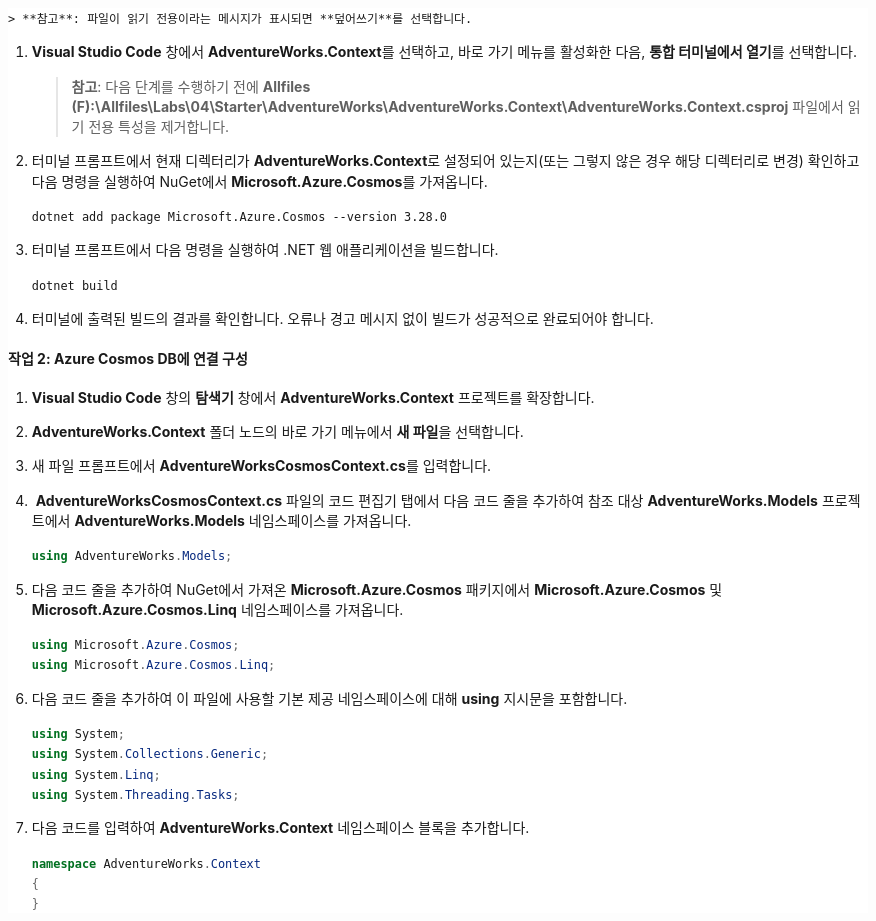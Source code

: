     > **참고**: 파일이 읽기 전용이라는 메시지가 표시되면 **덮어쓰기**를 선택합니다.

1.  **Visual Studio Code** 창에서 **AdventureWorks.Context**를 선택하고, 바로 가기 메뉴를 활성화한 다음, **통합 터미널에서 열기**를 선택합니다.

    > **참고**: 다음 단계를 수행하기 전에 **Allfiles (F):\Allfiles\Labs\04\Starter\AdventureWorks\AdventureWorks.Context\AdventureWorks.Context.csproj** 파일에서 읽기 전용 특성을 제거합니다.

1.  터미널 프롬프트에서 현재 디렉터리가 **AdventureWorks.Context**로 설정되어 있는지(또는 그렇지 않은 경우 해당 디렉터리로 변경) 확인하고 다음 명령을 실행하여 NuGet에서 **Microsoft.Azure.Cosmos**를 가져옵니다.

    ```
    dotnet add package Microsoft.Azure.Cosmos --version 3.28.0
    ```

1.  터미널 프롬프트에서 다음 명령을 실행하여 .NET 웹 애플리케이션을 빌드합니다.

    ```
    dotnet build
    ```

1.  터미널에 출력된 빌드의 결과를 확인합니다. 오류나 경고 메시지 없이 빌드가 성공적으로 완료되어야 합니다.

#### <a name="task-2-configure-connectivity-to-azure-cosmos-db"></a>작업 2: Azure Cosmos DB에 연결 구성

1.  **Visual Studio Code** 창의 **탐색기** 창에서 **AdventureWorks.Context** 프로젝트를 확장합니다.

1.  **AdventureWorks.Context** 폴더 노드의 바로 가기 메뉴에서 **새 파일**을 선택합니다.

1.  새 파일 프롬프트에서 **AdventureWorksCosmosContext.cs**를 입력합니다.

1.   **AdventureWorksCosmosContext.cs** 파일의 코드 편집기 탭에서 다음 코드 줄을 추가하여 참조 대상 **AdventureWorks.Models** 프로젝트에서 **AdventureWorks.Models** 네임스페이스를 가져옵니다.

    ```csharp
    using AdventureWorks.Models;
    ```

1.  다음 코드 줄을 추가하여 NuGet에서 가져온 **Microsoft.Azure.Cosmos** 패키지에서 **Microsoft.Azure.Cosmos** 및 **Microsoft.Azure.Cosmos.Linq** 네임스페이스를 가져옵니다.

    ```csharp
    using Microsoft.Azure.Cosmos;
    using Microsoft.Azure.Cosmos.Linq;
    ```

1.  다음 코드 줄을 추가하여 이 파일에 사용할 기본 제공 네임스페이스에 대해 **using** 지시문을 포함합니다.

    ```csharp
    using System;
    using System.Collections.Generic;
    using System.Linq;
    using System.Threading.Tasks;
    ```

1.  다음 코드를 입력하여 **AdventureWorks.Context** 네임스페이스 블록을 추가합니다.

    ```csharp
    namespace AdventureWorks.Context
    {
    }
    ```
